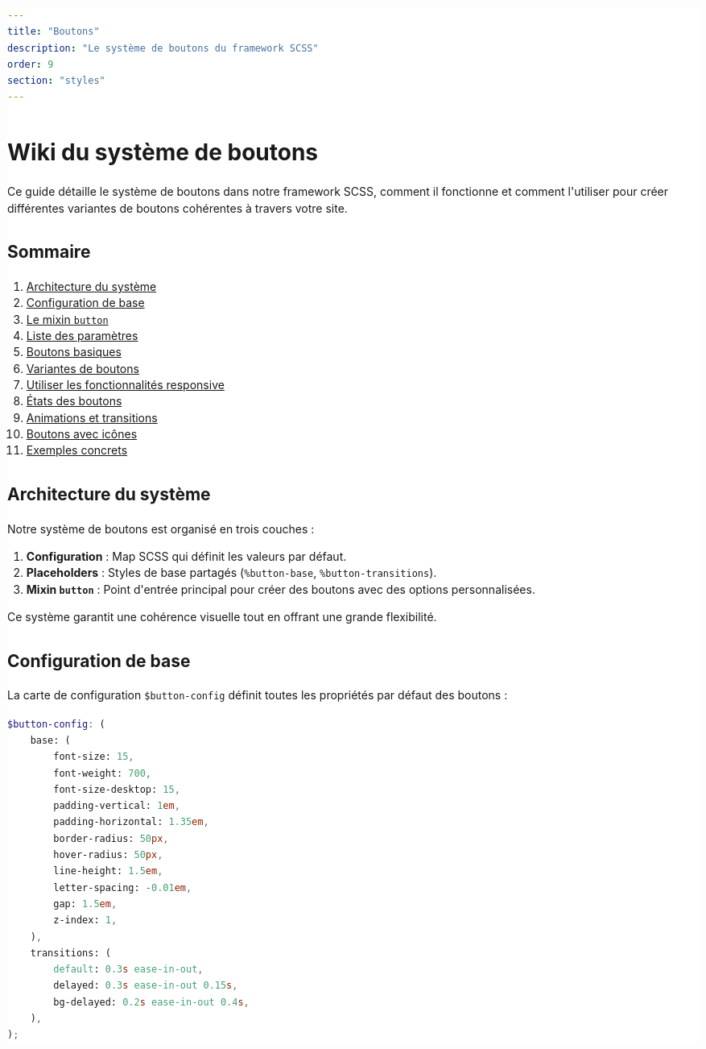```yaml
---
title: "Boutons"
description: "Le système de boutons du framework SCSS"
order: 9
section: "styles"
---
```


# Wiki du système de boutons

Ce guide détaille le système de boutons dans notre framework SCSS, comment il fonctionne et comment l'utiliser pour créer différentes variantes de boutons cohérentes à travers votre site.

## Sommaire

1. [Architecture du système](#architecture-du-système)
2. [Configuration de base](#configuration-de-base)
3. [Le mixin `button`](#le-mixin-button)
4. [Liste des paramètres](#liste-des-paramètres)
5. [Boutons basiques](#boutons-basiques)
6. [Variantes de boutons](#variantes-de-boutons)
7. [Utiliser les fonctionnalités responsive](#utiliser-les-fonctionnalités-responsive)
8. [États des boutons](#états-des-boutons)
9. [Animations et transitions](#animations-et-transitions)
10. [Boutons avec icônes](#boutons-avec-icônes)
11. [Exemples concrets](#exemples-concrets)

## Architecture du système

Notre système de boutons est organisé en trois couches :

1. **Configuration** : Map SCSS qui définit les valeurs par défaut.
2. **Placeholders** : Styles de base partagés (`%button-base`, `%button-transitions`).
3. **Mixin `button`** : Point d'entrée principal pour créer des boutons avec des options personnalisées.

Ce système garantit une cohérence visuelle tout en offrant une grande flexibilité.

## Configuration de base

La carte de configuration `$button-config` définit toutes les propriétés par défaut des boutons :

```scss
$button-config: (
	base: (
		font-size: 15,
		font-weight: 700,
		font-size-desktop: 15,
		padding-vertical: 1em,
		padding-horizontal: 1.35em,
		border-radius: 50px,
		hover-radius: 50px,
		line-height: 1.5em,
		letter-spacing: -0.01em,
		gap: 1.5em,
		z-index: 1,
	),
	transitions: (
		default: 0.3s ease-in-out,
		delayed: 0.3s ease-in-out 0.15s,
		bg-delayed: 0.2s ease-in-out 0.4s,
	),
);
```
